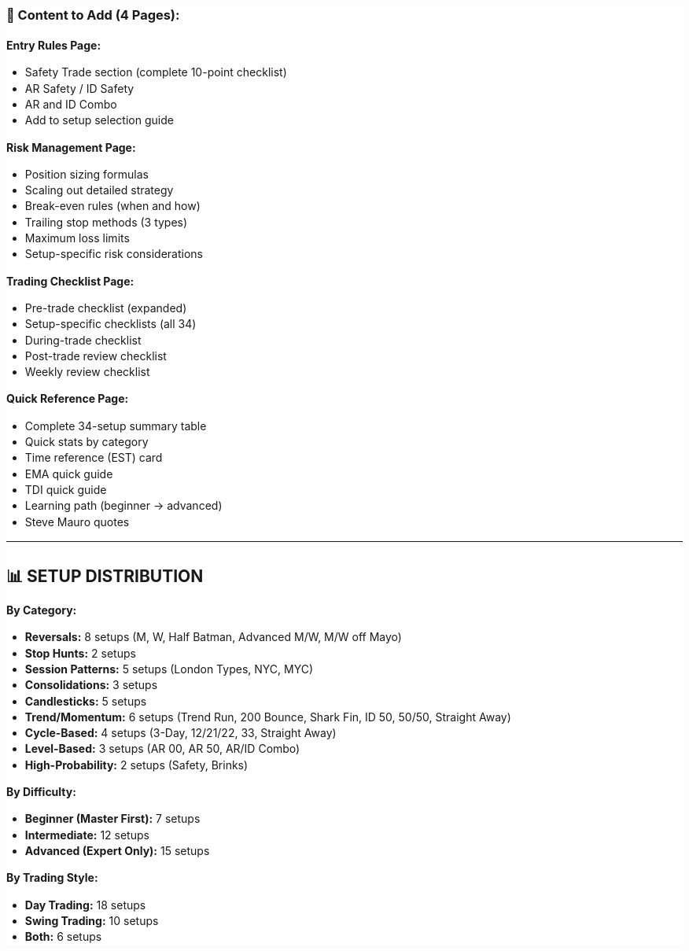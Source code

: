 ### 📝 Content to Add (4 Pages):

**Entry Rules Page:**
- Safety Trade section (complete 10-point checklist)
- AR Safety / ID Safety
- AR and ID Combo
- Add to setup selection guide

**Risk Management Page:**
- Position sizing formulas
- Scaling out detailed strategy
- Break-even rules (when and how)
- Trailing stop methods (3 types)
- Maximum loss limits
- Setup-specific risk considerations

**Trading Checklist Page:**
- Pre-trade checklist (expanded)
- Setup-specific checklists (all 34)
- During-trade checklist
- Post-trade review checklist
- Weekly review checklist

**Quick Reference Page:**
- Complete 34-setup summary table
- Quick stats by category
- Time reference (EST) card
- EMA quick guide
- TDI quick guide
- Learning path (beginner → advanced)
- Steve Mauro quotes

---

## 📊 SETUP DISTRIBUTION

**By Category:**
- **Reversals:** 8 setups (M, W, Half Batman, Advanced M/W, M/W off Mayo)
- **Stop Hunts:** 2 setups
- **Session Patterns:** 5 setups (London Types, NYC, MYC)
- **Consolidations:** 3 setups
- **Candlesticks:** 5 setups
- **Trend/Momentum:** 6 setups (Trend Run, 200 Bounce, Shark Fin, ID 50, 50/50, Straight Away)
- **Cycle-Based:** 4 setups (3-Day, 12/21/22, 33, Straight Away)
- **Level-Based:** 3 setups (AR 00, AR 50, AR/ID Combo)
- **High-Probability:** 2 setups (Safety, Brinks)

**By Difficulty:**
- **Beginner (Master First):** 7 setups
- **Intermediate:** 12 setups
- **Advanced (Expert Only):** 15 setups

**By Trading Style:**
- **Day Trading:** 18 setups
- **Swing Trading:** 10 setups
- **Both:** 6 setups
